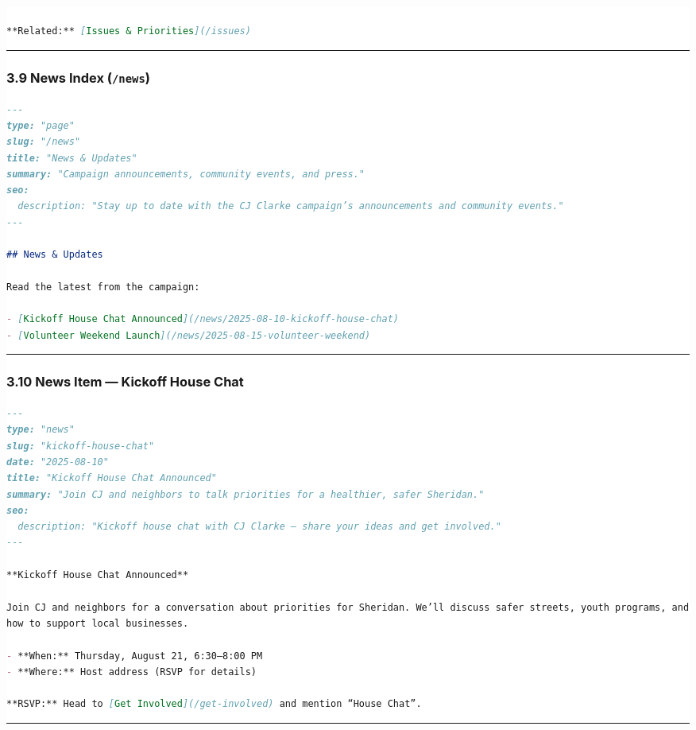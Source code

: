 ```md

**Related:** [Issues & Priorities](/issues)
```

---

### 3.9 News Index (`/news`)

```md
---
type: "page"
slug: "/news"
title: "News & Updates"
summary: "Campaign announcements, community events, and press."
seo:
  description: "Stay up to date with the CJ Clarke campaign’s announcements and community events."
---

## News & Updates

Read the latest from the campaign:

- [Kickoff House Chat Announced](/news/2025-08-10-kickoff-house-chat)
- [Volunteer Weekend Launch](/news/2025-08-15-volunteer-weekend)
```

---

### 3.10 News Item — Kickoff House Chat

```md
---
type: "news"
slug: "kickoff-house-chat"
date: "2025-08-10"
title: "Kickoff House Chat Announced"
summary: "Join CJ and neighbors to talk priorities for a healthier, safer Sheridan."
seo:
  description: "Kickoff house chat with CJ Clarke — share your ideas and get involved."
---

**Kickoff House Chat Announced**

Join CJ and neighbors for a conversation about priorities for Sheridan. We’ll discuss safer streets, youth programs, and how to support local businesses.

- **When:** Thursday, August 21, 6:30–8:00 PM
- **Where:** Host address (RSVP for details)

**RSVP:** Head to [Get Involved](/get-involved) and mention “House Chat”.
```

---
